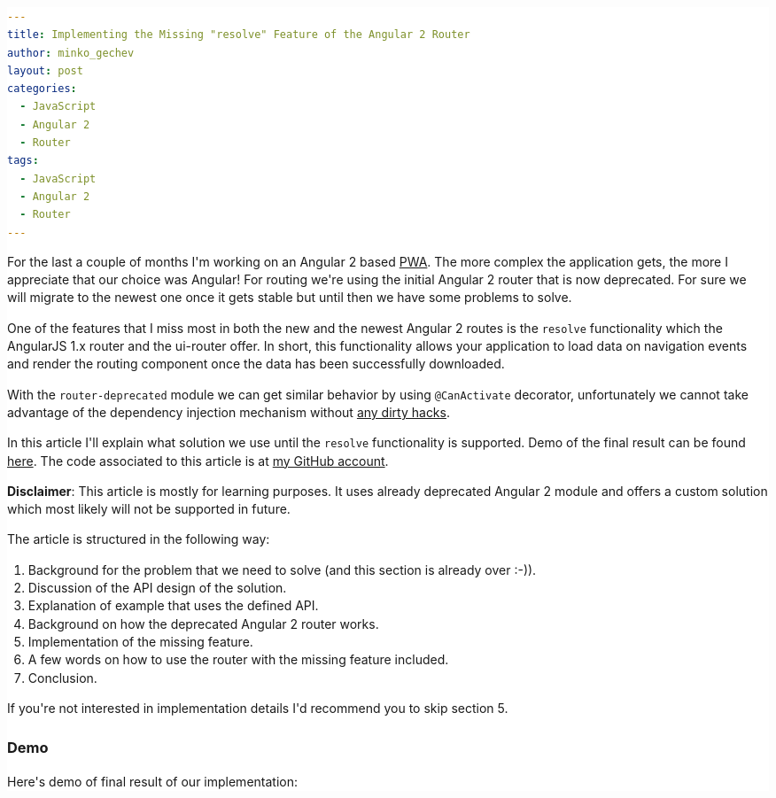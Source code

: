 ```yaml
---
title: Implementing the Missing "resolve" Feature of the Angular 2 Router
author: minko_gechev
layout: post
categories:
  - JavaScript
  - Angular 2
  - Router
tags:
  - JavaScript
  - Angular 2
  - Router
---
```


For the last a couple of months I'm working on an Angular 2 based [PWA](https://developers.google.com/web/progressive-web-apps/). The more complex the application gets, the more I appreciate that our choice was Angular! For routing we're using the initial Angular 2 router that is now deprecated. For sure we will migrate to the newest one once it gets stable but until then we have some problems to solve.

One of the features that I miss most in both the new and the newest Angular 2 routes is the `resolve` functionality which the AngularJS 1.x router and the ui-router offer. In short, this functionality allows your application to load data on navigation events and render the routing component once the data has been successfully downloaded.

With the `router-deprecated` module we can get similar behavior by using `@CanActivate` decorator, unfortunately we cannot take advantage of the dependency injection mechanism without [any dirty hacks](https://stackoverflow.com/questions/33462532/using-resolve-in-angular2-routes).

In this article I'll explain what solution we use until the `resolve` functionality is supported. Demo of the final result can be found [here](#demo). The code associated to this article is at [my GitHub account](https://github.com/mgechev/ng2-router).

<div class="warning-box">
  <strong>Disclaimer</strong>: This article is mostly for learning purposes. It uses already deprecated Angular 2 module and offers a custom solution which most likely will not be supported in future.
</div>

The article is structured in the following way:

1. Background for the problem that we need to solve (and this section is already over :-)).
2. Discussion of the API design of the solution.
3. Explanation of example that uses the defined API.
4. Background on how the deprecated Angular 2 router works.
5. Implementation of the missing feature.
6. A few words on how to use the router with the missing feature included.
7. Conclusion.

If you're not interested in implementation details I'd recommend you to skip section 5.

### Demo

Here's demo of final result of our implementation:
